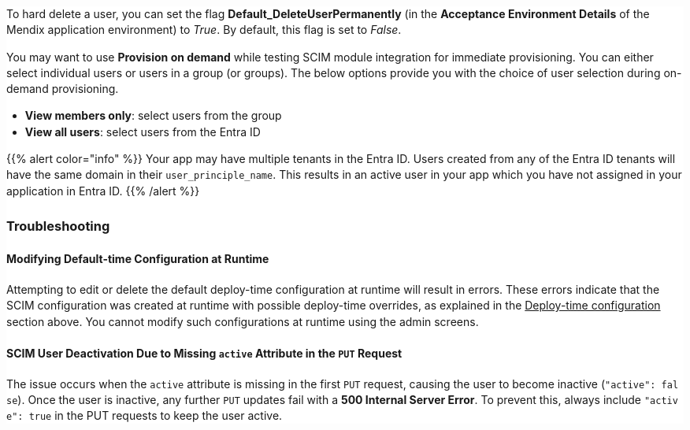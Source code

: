 To hard delete a user, you can set the flag **Default_DeleteUserPermanently** (in the **Acceptance Environment Details** of the Mendix application environment) to *True*. By default, this flag is set to *False*.

You may want to use **Provision on demand** while testing SCIM module integration for immediate provisioning. You can either select individual users or users in a group (or groups).
The below options provide you with the choice of user selection during on-demand provisioning.

* **View members only**: select users from the group
* **View all users**: select users from the Entra ID

{{% alert color="info" %}}
Your app may have multiple tenants in the Entra ID. Users created from any of the Entra ID tenants will have the same domain in their `user_principle_name`. This results in an active user in your app which you have not assigned in your application in Entra ID.
{{% /alert %}}

### Troubleshooting

#### Modifying Default-time Configuration at Runtime

Attempting to edit or delete the default deploy-time configuration at runtime will result in errors. These errors indicate that the SCIM configuration was created at runtime with possible deploy-time overrides, as explained in the [Deploy-time configuration](#deploy-time) section above. You cannot modify such configurations at runtime using the admin screens.

#### SCIM User Deactivation Due to Missing `active` Attribute in the `PUT` Request

The issue occurs when the `active` attribute is missing in the first `PUT` request, causing the user to become inactive (`"active": false`). Once the user is inactive, any further `PUT` updates fail with a **500 Internal Server Error**. To prevent this, always include `"active": true` in the PUT requests to keep the user active. 
